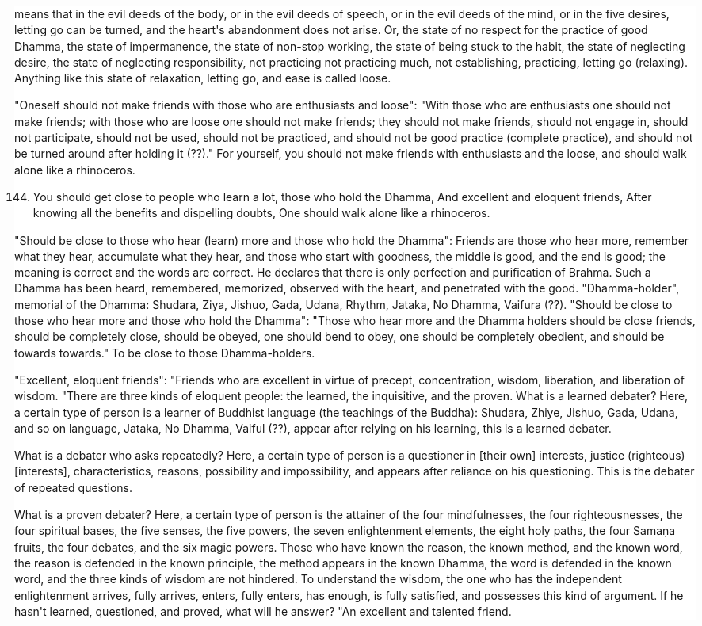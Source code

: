 means that in the evil deeds of the body, or in the evil deeds of speech, or in
the evil deeds of the mind, or in the five desires, letting go can be turned,
and the heart's abandonment does not arise. Or, the state of no respect for the
practice of good Dhamma, the state of impermanence, the state of non-stop
working, the state of being stuck to the habit, the state of neglecting desire,
the state of neglecting responsibility, not practicing not practicing much, not
establishing, practicing, letting go (relaxing). Anything like this state of
relaxation, letting go, and ease is called loose.

"Oneself should not make friends with those who are enthusiasts and loose":
"With those who are enthusiasts one should not make friends; with those who are
loose one should not make friends; they should not make friends, should not
engage in, should not participate, should not be used, should not be practiced,
and should not be good practice (complete practice), and should not be turned
around after holding it (??)." For yourself, you should not make friends with
enthusiasts and the loose, and should walk alone like a rhinoceros.

144. You should get close to people who learn a lot, those who hold the
     Dhamma,
And excellent and eloquent friends,
After knowing all the benefits and dispelling doubts,
One should walk alone like a rhinoceros.

"Should be close to those who hear (learn) more and those who hold the Dhamma":
Friends are those who hear more, remember what they hear, accumulate what they
hear, and those who start with goodness, the middle is good, and the end is
good; the meaning is correct and the words are correct. He declares that there
is only perfection and purification of Brahma. Such a Dhamma has been heard,
remembered, memorized, observed with the heart, and penetrated with the good.
"Dhamma-holder", memorial of the Dhamma: Shudara, Ziya, Jishuo, Gada, Udana,
Rhythm, Jataka, No Dhamma, Vaifura (??). "Should be close to those who hear more
and those who hold the Dhamma": "Those who hear more and the Dhamma holders
should be close friends, should be completely close, should be obeyed, one
should bend to obey, one should be completely obedient, and should be towards
towards." To be close to those Dhamma-holders.

"Excellent, eloquent friends": "Friends who are excellent in virtue of precept,
concentration, wisdom, liberation, and liberation of wisdom. "There are three
kinds of eloquent people: the learned, the inquisitive, and the proven. What is
a learned debater? Here, a certain type of person is a learner of Buddhist
language (the teachings of the Buddha): Shudara, Zhiye, Jishuo, Gada, Udana, and
so on language, Jataka, No Dhamma, Vaiful (??), appear after relying on his
learning, this is a learned debater.

What is a debater who asks repeatedly? Here, a certain type of person is a
questioner in [their own] interests, justice (righteous) [interests],
characteristics, reasons, possibility and impossibility, and appears after
reliance on his questioning. This is the debater of repeated questions.

What is a proven debater? Here, a certain type of person is the attainer of the
four mindfulnesses, the four righteousnesses, the four spiritual bases, the five
senses, the five powers, the seven enlightenment elements, the eight holy paths,
the four Samaṇa fruits, the four debates, and the six magic powers. Those who
have known the reason, the known method, and the known word, the reason is
defended in the known principle, the method appears in the known Dhamma, the
word is defended in the known word, and the three kinds of wisdom are not
hindered. To understand the wisdom, the one who has the independent
enlightenment arrives, fully arrives, enters, fully enters, has enough, is fully
satisfied, and possesses this kind of argument. If he hasn't learned,
questioned, and proved, what will he answer? "An excellent and talented friend.
